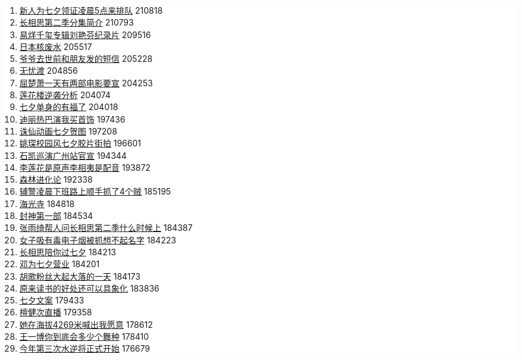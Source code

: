 1. [新人为七夕领证凌晨5点来排队](https://s.weibo.com/weibo?q=%23%E6%96%B0%E4%BA%BA%E4%B8%BA%E4%B8%83%E5%A4%95%E9%A2%86%E8%AF%81%E5%87%8C%E6%99%A85%E7%82%B9%E6%9D%A5%E6%8E%92%E9%98%9F%23&t=31&band_rank=36&Refer=top) 210818
1. [长相思第二季分集简介](https://s.weibo.com/weibo?q=%23%E9%95%BF%E7%9B%B8%E6%80%9D%E7%AC%AC%E4%BA%8C%E5%AD%A3%E5%88%86%E9%9B%86%E7%AE%80%E4%BB%8B%23&t=31&band_rank=37&Refer=top) 210793
1. [易烊千玺专辑刘艳芬纪录片](https://s.weibo.com/weibo?q=%23%E6%98%93%E7%83%8A%E5%8D%83%E7%8E%BA%E4%B8%93%E8%BE%91%E5%88%98%E8%89%B3%E8%8A%AC%E7%BA%AA%E5%BD%95%E7%89%87%23&t=31&band_rank=38&Refer=top) 209516
1. [日本核废水](https://s.weibo.com/weibo?q=%E6%97%A5%E6%9C%AC%E6%A0%B8%E5%BA%9F%E6%B0%B4&t=31&band_rank=41&Refer=top) 205517
1. [爷爷去世前和朋友发的短信](https://s.weibo.com/weibo?q=%23%E7%88%B7%E7%88%B7%E5%8E%BB%E4%B8%96%E5%89%8D%E5%92%8C%E6%9C%8B%E5%8F%8B%E5%8F%91%E7%9A%84%E7%9F%AD%E4%BF%A1%23&t=31&band_rank=7&Refer=top) 205228
1. [无忧渡](https://s.weibo.com/weibo?q=%E6%97%A0%E5%BF%A7%E6%B8%A1&t=31&band_rank=48&Refer=top) 204856
1. [屈楚萧一天有两部电影要宣](https://s.weibo.com/weibo?q=%23%E5%B1%88%E6%A5%9A%E8%90%A7%E4%B8%80%E5%A4%A9%E6%9C%89%E4%B8%A4%E9%83%A8%E7%94%B5%E5%BD%B1%E8%A6%81%E5%AE%A3%23&t=31&band_rank=49&Refer=top) 204253
1. [莲花楼逆袭分析](https://s.weibo.com/weibo?q=%E8%8E%B2%E8%8A%B1%E6%A5%BC%E9%80%86%E8%A2%AD%E5%88%86%E6%9E%90&t=31&band_rank=44&Refer=top) 204074
1. [七夕单身的有福了](https://s.weibo.com/weibo?q=%23%E4%B8%83%E5%A4%95%E5%8D%95%E8%BA%AB%E7%9A%84%E6%9C%89%E7%A6%8F%E4%BA%86%23&t=31&band_rank=42&Refer=top) 204018
1. [迪丽热巴演我买首饰](https://s.weibo.com/weibo?q=%23%E8%BF%AA%E4%B8%BD%E7%83%AD%E5%B7%B4%E6%BC%94%E6%88%91%E4%B9%B0%E9%A6%96%E9%A5%B0%23&t=31&band_rank=44&Refer=top) 197436
1. [诛仙动画七夕贺图](https://s.weibo.com/weibo?q=%E8%AF%9B%E4%BB%99%E5%8A%A8%E7%94%BB%E4%B8%83%E5%A4%95%E8%B4%BA%E5%9B%BE&t=31&band_rank=45&Refer=top) 197208
1. [姚琛校园风七夕胶片街拍](https://s.weibo.com/weibo?q=%23%E5%A7%9A%E7%90%9B%E6%A0%A1%E5%9B%AD%E9%A3%8E%E4%B8%83%E5%A4%95%E8%83%B6%E7%89%87%E8%A1%97%E6%8B%8D%23&t=31&band_rank=45&Refer=top) 196601
1. [石凯巡演广州站官宣](https://s.weibo.com/weibo?q=%23%E7%9F%B3%E5%87%AF%E5%B7%A1%E6%BC%94%E5%B9%BF%E5%B7%9E%E7%AB%99%E5%AE%98%E5%AE%A3%23&t=31&band_rank=46&Refer=top) 194344
1. [李莲花是原声李相夷是配音](https://s.weibo.com/weibo?q=%23%E6%9D%8E%E8%8E%B2%E8%8A%B1%E6%98%AF%E5%8E%9F%E5%A3%B0%E6%9D%8E%E7%9B%B8%E5%A4%B7%E6%98%AF%E9%85%8D%E9%9F%B3%23&t=31&band_rank=46&Refer=top) 193872
1. [森林进化论](https://s.weibo.com/weibo?q=%E6%A3%AE%E6%9E%97%E8%BF%9B%E5%8C%96%E8%AE%BA&t=31&band_rank=47&Refer=top) 192338
1. [辅警凌晨下班路上顺手抓了4个贼](https://s.weibo.com/weibo?q=%23%E8%BE%85%E8%AD%A6%E5%87%8C%E6%99%A8%E4%B8%8B%E7%8F%AD%E8%B7%AF%E4%B8%8A%E9%A1%BA%E6%89%8B%E6%8A%93%E4%BA%864%E4%B8%AA%E8%B4%BC%23&t=31&band_rank=39&Refer=top) 185195
1. [海光寺](https://s.weibo.com/weibo?q=%E6%B5%B7%E5%85%89%E5%AF%BA&t=31&band_rank=40&Refer=top) 184818
1. [封神第一部](https://s.weibo.com/weibo?q=%E5%B0%81%E7%A5%9E%E7%AC%AC%E4%B8%80%E9%83%A8&t=31&band_rank=41&Refer=top) 184534
1. [张雨绮帮人问长相思第二季什么时候上](https://s.weibo.com/weibo?q=%23%E5%BC%A0%E9%9B%A8%E7%BB%AE%E5%B8%AE%E4%BA%BA%E9%97%AE%E9%95%BF%E7%9B%B8%E6%80%9D%E7%AC%AC%E4%BA%8C%E5%AD%A3%E4%BB%80%E4%B9%88%E6%97%B6%E5%80%99%E4%B8%8A%23&t=31&band_rank=42&Refer=top) 184387
1. [女子吸有毒电子烟被抓想不起名字](https://s.weibo.com/weibo?q=%23%E5%A5%B3%E5%AD%90%E5%90%B8%E6%9C%89%E6%AF%92%E7%94%B5%E5%AD%90%E7%83%9F%E8%A2%AB%E6%8A%93%E6%83%B3%E4%B8%8D%E8%B5%B7%E5%90%8D%E5%AD%97%23&t=31&band_rank=44&Refer=top) 184223
1. [长相思陪你过七夕](https://s.weibo.com/weibo?q=%23%E9%95%BF%E7%9B%B8%E6%80%9D%E9%99%AA%E4%BD%A0%E8%BF%87%E4%B8%83%E5%A4%95%23&t=31&band_rank=45&Refer=top) 184213
1. [邓为七夕营业](https://s.weibo.com/weibo?q=%23%E9%82%93%E4%B8%BA%E4%B8%83%E5%A4%95%E8%90%A5%E4%B8%9A%23&t=31&band_rank=46&Refer=top) 184201
1. [胡歌粉丝大起大落的一天](https://s.weibo.com/weibo?q=%23%E8%83%A1%E6%AD%8C%E7%B2%89%E4%B8%9D%E5%A4%A7%E8%B5%B7%E5%A4%A7%E8%90%BD%E7%9A%84%E4%B8%80%E5%A4%A9%23&t=31&band_rank=49&Refer=top) 184173
1. [原来读书的好处还可以具象化](https://s.weibo.com/weibo?q=%23%E5%8E%9F%E6%9D%A5%E8%AF%BB%E4%B9%A6%E7%9A%84%E5%A5%BD%E5%A4%84%E8%BF%98%E5%8F%AF%E4%BB%A5%E5%85%B7%E8%B1%A1%E5%8C%96%23&t=31&band_rank=47&Refer=top) 183836
1. [七夕文案](https://s.weibo.com/weibo?q=%E4%B8%83%E5%A4%95%E6%96%87%E6%A1%88&t=31&band_rank=20&Refer=top) 179433
1. [檀健次直播](https://s.weibo.com/weibo?q=%E6%AA%80%E5%81%A5%E6%AC%A1%E7%9B%B4%E6%92%AD&t=31&band_rank=41&Refer=top) 179358
1. [她在海拔4269米喊出我愿意](https://s.weibo.com/weibo?q=%23%E5%A5%B9%E5%9C%A8%E6%B5%B7%E6%8B%944269%E7%B1%B3%E5%96%8A%E5%87%BA%E6%88%91%E6%84%BF%E6%84%8F%23&t=31&band_rank=42&Refer=top) 178612
1. [王一博你到底会多少个舞种](https://s.weibo.com/weibo?q=%23%E7%8E%8B%E4%B8%80%E5%8D%9A%E4%BD%A0%E5%88%B0%E5%BA%95%E4%BC%9A%E5%A4%9A%E5%B0%91%E4%B8%AA%E8%88%9E%E7%A7%8D%23&t=31&band_rank=13&Refer=top) 178410
1. [今年第三次水逆将正式开始](https://s.weibo.com/weibo?q=%E4%BB%8A%E5%B9%B4%E7%AC%AC%E4%B8%89%E6%AC%A1%E6%B0%B4%E9%80%86%E5%B0%86%E6%AD%A3%E5%BC%8F%E5%BC%80%E5%A7%8B&t=31&band_rank=43&Refer=top) 176679
